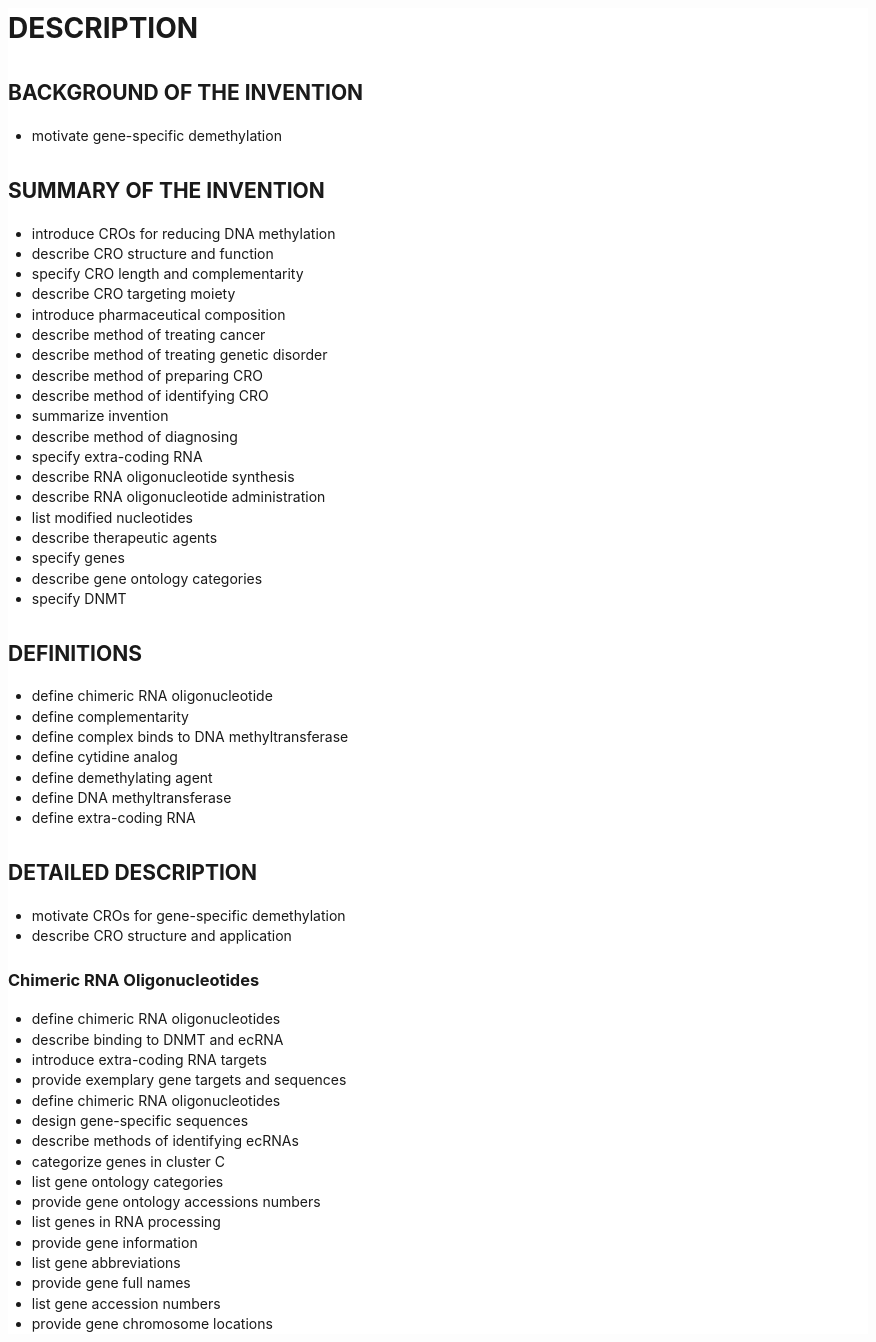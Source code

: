 # DESCRIPTION

## BACKGROUND OF THE INVENTION

- motivate gene-specific demethylation

## SUMMARY OF THE INVENTION

- introduce CROs for reducing DNA methylation
- describe CRO structure and function
- specify CRO length and complementarity
- describe CRO targeting moiety
- introduce pharmaceutical composition
- describe method of treating cancer
- describe method of treating genetic disorder
- describe method of preparing CRO
- describe method of identifying CRO
- summarize invention
- describe method of diagnosing
- specify extra-coding RNA
- describe RNA oligonucleotide synthesis
- describe RNA oligonucleotide administration
- list modified nucleotides
- describe therapeutic agents
- specify genes
- describe gene ontology categories
- specify DNMT

## DEFINITIONS

- define chimeric RNA oligonucleotide
- define complementarity
- define complex binds to DNA methyltransferase
- define cytidine analog
- define demethylating agent
- define DNA methyltransferase
- define extra-coding RNA

## DETAILED DESCRIPTION

- motivate CROs for gene-specific demethylation
- describe CRO structure and application

### Chimeric RNA Oligonucleotides

- define chimeric RNA oligonucleotides
- describe binding to DNMT and ecRNA
- introduce extra-coding RNA targets
- provide exemplary gene targets and sequences
- define chimeric RNA oligonucleotides
- design gene-specific sequences
- describe methods of identifying ecRNAs
- categorize genes in cluster C
- list gene ontology categories
- provide gene ontology accessions numbers
- list genes in RNA processing
- provide gene information
- list gene abbreviations
- provide gene full names
- list gene accession numbers
- provide gene chromosome locations